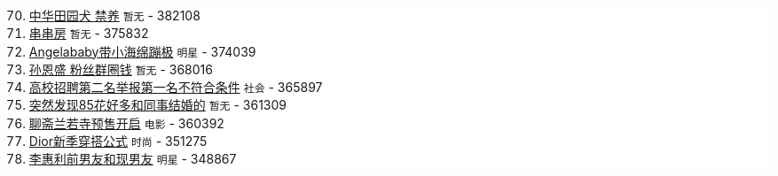 70. [中华田园犬 禁养](https://m.weibo.cn/search?containerid=100103type%3D1%26t%3D10%26q%3D%E4%B8%AD%E5%8D%8E%E7%94%B0%E5%9B%AD%E7%8A%AC+%E7%A6%81%E5%85%BB&stream_entry_id=31&isnewpage=1&extparam=seat%3D1%26cate%3D5001%26realpos%3D6%26stream_entry_id%3D31%26flag%3D0%26lcate%3D5001%26band_rank%3D6%26filter_type%3Drealtimehot%26pos%3D5%26c_type%3D31%26q%3D%25E4%25B8%25AD%25E5%258D%258E%25E7%2594%25B0%25E5%259B%25AD%25E7%258A%25AC%2520%25E7%25A6%2581%25E5%2585%25BB%26dgr%3D0%26display_time%3D1751301395%26pre_seqid%3D17513013956530358395462) `暂无` - 382108
71. [串串房](https://m.weibo.cn/search?containerid=100103type%3D1%26t%3D10%26q%3D%23%E4%B8%B2%E4%B8%B2%E6%88%BF%23&stream_entry_id=31&isnewpage=1&extparam=seat%3D1%26lcate%3D5001%26filter_type%3Drealtimehot%26c_type%3D31%26dgr%3D0%26band_rank%3D26%26stream_entry_id%3D31%26pos%3D25%26cate%3D5001%26flag%3D1%26realpos%3D26%26q%3D%2523%25E4%25B8%25B2%25E4%25B8%25B2%25E6%2588%25BF%2523%26display_time%3D1751354995%26pre_seqid%3D17513549954870356523378) `暂无` - 375832
72. [Angelababy带小海绵蹦极](https://m.weibo.cn/search?containerid=100103type%3D1%26t%3D10%26q%3DAngelababy%E5%B8%A6%E5%B0%8F%E6%B5%B7%E7%BB%B5%E8%B9%A6%E6%9E%81&stream_entry_id=31&isnewpage=1&extparam=seat%3D1%26cate%3D5001%26flag%3D1%26stream_entry_id%3D31%26lcate%3D5001%26realpos%3D17%26pos%3D17%26q%3DAngelababy%25E5%25B8%25A6%25E5%25B0%258F%25E6%25B5%25B7%25E7%25BB%25B5%25E8%25B9%25A6%25E6%259E%2581%26filter_type%3Drealtimehot%26band_rank%3D17%26c_type%3D31%26dgr%3D0%26display_time%3D1751359079%26pre_seqid%3D17513590794110356227429) `明星` - 374039
73. [孙恩盛 粉丝群圈钱](https://m.weibo.cn/search?containerid=100103type%3D1%26t%3D10%26q%3D%E5%AD%99%E6%81%A9%E7%9B%9B+%E7%B2%89%E4%B8%9D%E7%BE%A4%E5%9C%88%E9%92%B1&stream_entry_id=31&isnewpage=1&extparam=seat%3D1%26flag%3D1%26band_rank%3D18%26filter_type%3Drealtimehot%26pos%3D17%26c_type%3D31%26realpos%3D18%26lcate%3D5001%26cate%3D5001%26q%3D%25E5%25AD%2599%25E6%2581%25A9%25E7%259B%259B%2520%25E7%25B2%2589%25E4%25B8%259D%25E7%25BE%25A4%25E5%259C%2588%25E9%2592%25B1%26stream_entry_id%3D31%26dgr%3D0%26display_time%3D1751365948%26pre_seqid%3D17513659482500357963241) `暂无` - 368016
74. [高校招聘第二名举报第一名不符合条件](https://m.weibo.cn/search?containerid=100103type%3D1%26t%3D10%26q%3D%23%E9%AB%98%E6%A0%A1%E6%8B%9B%E8%81%98%E7%AC%AC%E4%BA%8C%E5%90%8D%E4%B8%BE%E6%8A%A5%E7%AC%AC%E4%B8%80%E5%90%8D%E4%B8%8D%E7%AC%A6%E5%90%88%E6%9D%A1%E4%BB%B6%23&stream_entry_id=31&isnewpage=1&extparam=seat%3D1%26stream_entry_id%3D31%26flag%3D1%26pos%3D14%26q%3D%2523%25E9%25AB%2598%25E6%25A0%25A1%25E6%258B%259B%25E8%2581%2598%25E7%25AC%25AC%25E4%25BA%258C%25E5%2590%258D%25E4%25B8%25BE%25E6%258A%25A5%25E7%25AC%25AC%25E4%25B8%2580%25E5%2590%258D%25E4%25B8%258D%25E7%25AC%25A6%25E5%2590%2588%25E6%259D%25A1%25E4%25BB%25B6%2523%26dgr%3D0%26filter_type%3Drealtimehot%26c_type%3D31%26realpos%3D15%26cate%3D5001%26band_rank%3D15%26lcate%3D5001%26display_time%3D1751352116%26pre_seqid%3D175135211624903591978139) `社会` - 365897
75. [突然发现85花好多和同事结婚的](https://m.weibo.cn/search?containerid=100103type%3D1%26t%3D10%26q%3D%E7%AA%81%E7%84%B6%E5%8F%91%E7%8E%B085%E8%8A%B1%E5%A5%BD%E5%A4%9A%E5%92%8C%E5%90%8C%E4%BA%8B%E7%BB%93%E5%A9%9A%E7%9A%84&stream_entry_id=31&isnewpage=1&extparam=seat%3D1%26cate%3D5001%26flag%3D1%26stream_entry_id%3D31%26lcate%3D5001%26realpos%3D18%26pos%3D18%26q%3D%25E7%25AA%2581%25E7%2584%25B6%25E5%258F%2591%25E7%258E%25B085%25E8%258A%25B1%25E5%25A5%25BD%25E5%25A4%259A%25E5%2592%258C%25E5%2590%258C%25E4%25BA%258B%25E7%25BB%2593%25E5%25A9%259A%25E7%259A%2584%26filter_type%3Drealtimehot%26band_rank%3D18%26c_type%3D31%26dgr%3D0%26display_time%3D1751359079%26pre_seqid%3D17513590794110356227429) `暂无` - 361309
76. [聊斋兰若寺预售开启](https://m.weibo.cn/search?containerid=100103type%3D1%26t%3D10%26q%3D%23%E8%81%8A%E6%96%8B%E5%85%B0%E8%8B%A5%E5%AF%BA%E9%A2%84%E5%94%AE%E5%BC%80%E5%90%AF%23&stream_entry_id=31&isnewpage=1&extparam=seat%3D1%26flag%3D1%26filter_type%3Drealtimehot%26c_type%3D31%26dgr%3D0%26cate%3D5001%26stream_entry_id%3D31%26band_rank%3D18%26q%3D%2523%25E8%2581%258A%25E6%2596%258B%25E5%2585%25B0%25E8%258B%25A5%25E5%25AF%25BA%25E9%25A2%2584%25E5%2594%25AE%25E5%25BC%2580%25E5%2590%25AF%2523%26lcate%3D5001%26realpos%3D18%26pos%3D17%26display_time%3D1751347936%26pre_seqid%3D17513479367430357307219) `电影` - 360392
77. [Dior新季穿搭公式](https://m.weibo.cn/search?containerid=100103type%3D1%26t%3D10%26q%3D%23Dior%E6%96%B0%E5%AD%A3%E7%A9%BF%E6%90%AD%E5%85%AC%E5%BC%8F%23&stream_entry_id=31&isnewpage=1&extparam=seat%3D1%26flag%3D1%26filter_type%3Drealtimehot%26c_type%3D31%26dgr%3D0%26cate%3D5001%26stream_entry_id%3D31%26band_rank%3D19%26q%3D%2523Dior%25E6%2596%25B0%25E5%25AD%25A3%25E7%25A9%25BF%25E6%2590%25AD%25E5%2585%25AC%25E5%25BC%258F%2523%26lcate%3D5001%26realpos%3D19%26pos%3D18%26display_time%3D1751347936%26pre_seqid%3D17513479367430357307219) `时尚` - 351275
78. [李惠利前男友和现男友](https://m.weibo.cn/search?containerid=100103type%3D1%26t%3D10%26q%3D%23%E6%9D%8E%E6%83%A0%E5%88%A9%E5%89%8D%E7%94%B7%E5%8F%8B%E5%92%8C%E7%8E%B0%E7%94%B7%E5%8F%8B%23&stream_entry_id=31&isnewpage=1&extparam=seat%3D1%26flag%3D1%26filter_type%3Drealtimehot%26c_type%3D31%26dgr%3D0%26cate%3D5001%26stream_entry_id%3D31%26band_rank%3D20%26q%3D%2523%25E6%259D%258E%25E6%2583%25A0%25E5%2588%25A9%25E5%2589%258D%25E7%2594%25B7%25E5%258F%258B%25E5%2592%258C%25E7%258E%25B0%25E7%2594%25B7%25E5%258F%258B%2523%26lcate%3D5001%26realpos%3D20%26pos%3D19%26display_time%3D1751347936%26pre_seqid%3D17513479367430357307219) `明星` - 348867

